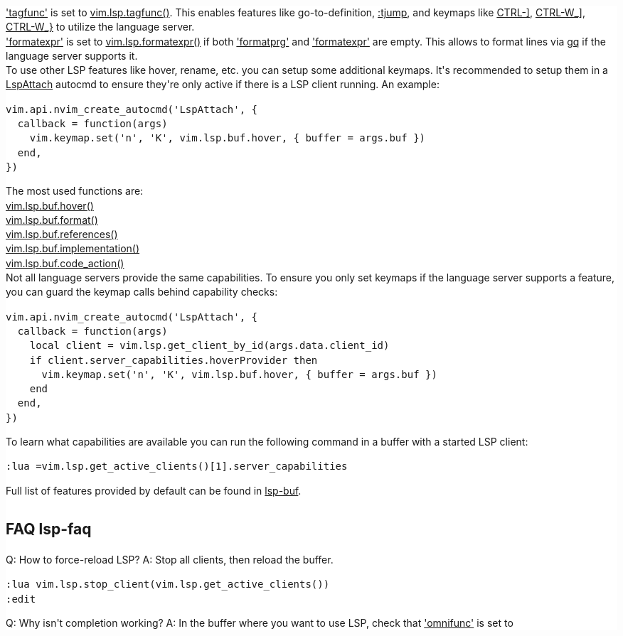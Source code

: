 </div><div class="help-li" style=""> <a href="/neovim-docs-web/en/options#'tagfunc'">'tagfunc'</a> is set to <a href="/neovim-docs-web/en/lsp#vim.lsp.tagfunc()">vim.lsp.tagfunc()</a>. This enables features like
  go-to-definition, <a href="/neovim-docs-web/en/tagsrch#%3Atjump">:tjump</a>, and keymaps like <a href="/neovim-docs-web/en/tagsrch#CTRL-%5D">CTRL-]</a>, <a href="/neovim-docs-web/en/windows#CTRL-W_%5D">CTRL-W_]</a>,
  <a href="/neovim-docs-web/en/windows#CTRL-W_%7D">CTRL-W_}</a> to utilize the language server.
</div><div class="help-li" style=""> <a href="/neovim-docs-web/en/options#'formatexpr'">'formatexpr'</a> is set to <a href="/neovim-docs-web/en/lsp#vim.lsp.formatexpr()">vim.lsp.formatexpr()</a> if both <a href="/neovim-docs-web/en/options#'formatprg'">'formatprg'</a> and
  <a href="/neovim-docs-web/en/options#'formatexpr'">'formatexpr'</a> are empty. This allows to format lines via <a href="/neovim-docs-web/en/change#gq">gq</a> if the language
  server supports it.
</div></div>
<div class="old-help-para">To use other LSP features like hover, rename, etc. you can setup some
additional keymaps. It's recommended to setup them in a <a href="/neovim-docs-web/en/lsp#LspAttach">LspAttach</a> autocmd to
ensure they're only active if there is a LSP client running. An example:
<pre>vim.api.nvim_create_autocmd('LspAttach', {
  callback = function(args)
    vim.keymap.set('n', 'K', vim.lsp.buf.hover, { buffer = args.buf })
  end,
})</pre></div>
<div class="old-help-para">The most used functions are:</div>
<div class="old-help-para"><div class="help-li" style=""> <a href="/neovim-docs-web/en/lsp#vim.lsp.buf.hover()">vim.lsp.buf.hover()</a>
</div><div class="help-li" style=""> <a href="/neovim-docs-web/en/lsp#vim.lsp.buf.format()">vim.lsp.buf.format()</a>
</div><div class="help-li" style=""> <a href="/neovim-docs-web/en/lsp#vim.lsp.buf.references()">vim.lsp.buf.references()</a>
</div><div class="help-li" style=""> <a href="/neovim-docs-web/en/lsp#vim.lsp.buf.implementation()">vim.lsp.buf.implementation()</a>
</div><div class="help-li" style=""> <a href="/neovim-docs-web/en/lsp#vim.lsp.buf.code_action()">vim.lsp.buf.code_action()</a>
</div></div>
<div class="old-help-para">Not all language servers provide the same capabilities. To ensure you only set
keymaps if the language server supports a feature, you can guard the keymap
calls behind capability checks:
<pre>vim.api.nvim_create_autocmd('LspAttach', {
  callback = function(args)
    local client = vim.lsp.get_client_by_id(args.data.client_id)
    if client.server_capabilities.hoverProvider then
      vim.keymap.set('n', 'K', vim.lsp.buf.hover, { buffer = args.buf })
    end
  end,
})</pre></div>
<div class="old-help-para">To learn what capabilities are available you can run the following command in
a buffer with a started LSP client:</div>
<div class="old-help-para"><pre>:lua =vim.lsp.get_active_clients()[1].server_capabilities</pre></div>
<div class="old-help-para">Full list of features provided by default can be found in <a href="/neovim-docs-web/en/lsp#lsp-buf">lsp-buf</a>.</div>
<div class="old-help-para"><h2 class="help-heading">FAQ<span class="help-heading-tags">                                                     <a name="lsp-faq"></a><span class="help-tag">lsp-faq</span></span></h2></div>
<div class="old-help-para"><div class="help-li" style=""> Q: How to force-reload LSP?
  A: Stop all clients, then reload the buffer.<pre>:lua vim.lsp.stop_client(vim.lsp.get_active_clients())
:edit</pre>
</div><div class="help-li" style=""> Q: Why isn't completion working?
  A: In the buffer where you want to use LSP, check that <a href="/neovim-docs-web/en/options#'omnifunc'">'omnifunc'</a> is set to